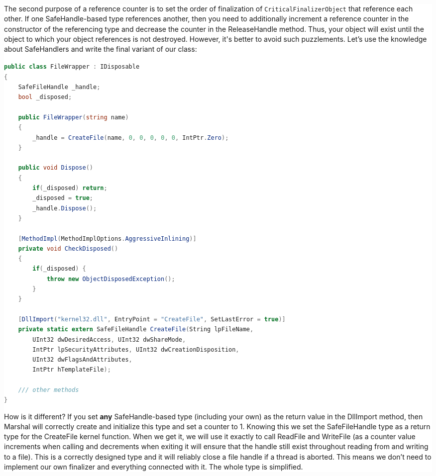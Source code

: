 The second purpose of a reference counter is to set the order of finalization of ```CriticalFinalizerObject``` that reference each other. If one SafeHandle-based type references another, then you need to additionally increment a reference counter in the constructor of the referencing type and decrease the counter in the ReleaseHandle method. Thus, your object will exist until the object to which your object references is not destroyed. However, it's better to avoid such puzzlements. Let’s use the knowledge about SafeHandlers and write the final variant of our class:

```csharp
public class FileWrapper : IDisposable
{
    SafeFileHandle _handle;
    bool _disposed;

    public FileWrapper(string name)
    {
        _handle = CreateFile(name, 0, 0, 0, 0, 0, IntPtr.Zero);
    }

    public void Dispose()
    {
        if(_disposed) return;
        _disposed = true;
        _handle.Dispose();
    }

    [MethodImpl(MethodImplOptions.AggressiveInlining)]
    private void CheckDisposed()
    {
        if(_disposed) {
            throw new ObjectDisposedException();
        }
    }

    [DllImport("kernel32.dll", EntryPoint = "CreateFile", SetLastError = true)]
    private static extern SafeFileHandle CreateFile(String lpFileName,
        UInt32 dwDesiredAccess, UInt32 dwShareMode,
        IntPtr lpSecurityAttributes, UInt32 dwCreationDisposition,
        UInt32 dwFlagsAndAttributes,
        IntPtr hTemplateFile);

    /// other methods
}
```

How is it different? If you set **any** SafeHandle-based type (including your own) as the return value in the DllImport method, then Marshal will correctly create and initialize this type and set a counter to 1. Knowing this we set the SafeFileHandle type as a return type for the CreateFile kernel function. When we get it, we will use it exactly to call ReadFile and WriteFile (as a counter value increments when calling and decrements when exiting it will ensure that the handle still exist throughout reading from and writing to a file). This is a correctly designed type and it will reliably close a file handle if a thread is aborted. This means we don’t need to implement our own finalizer and everything connected with it. The whole type is simplified.
